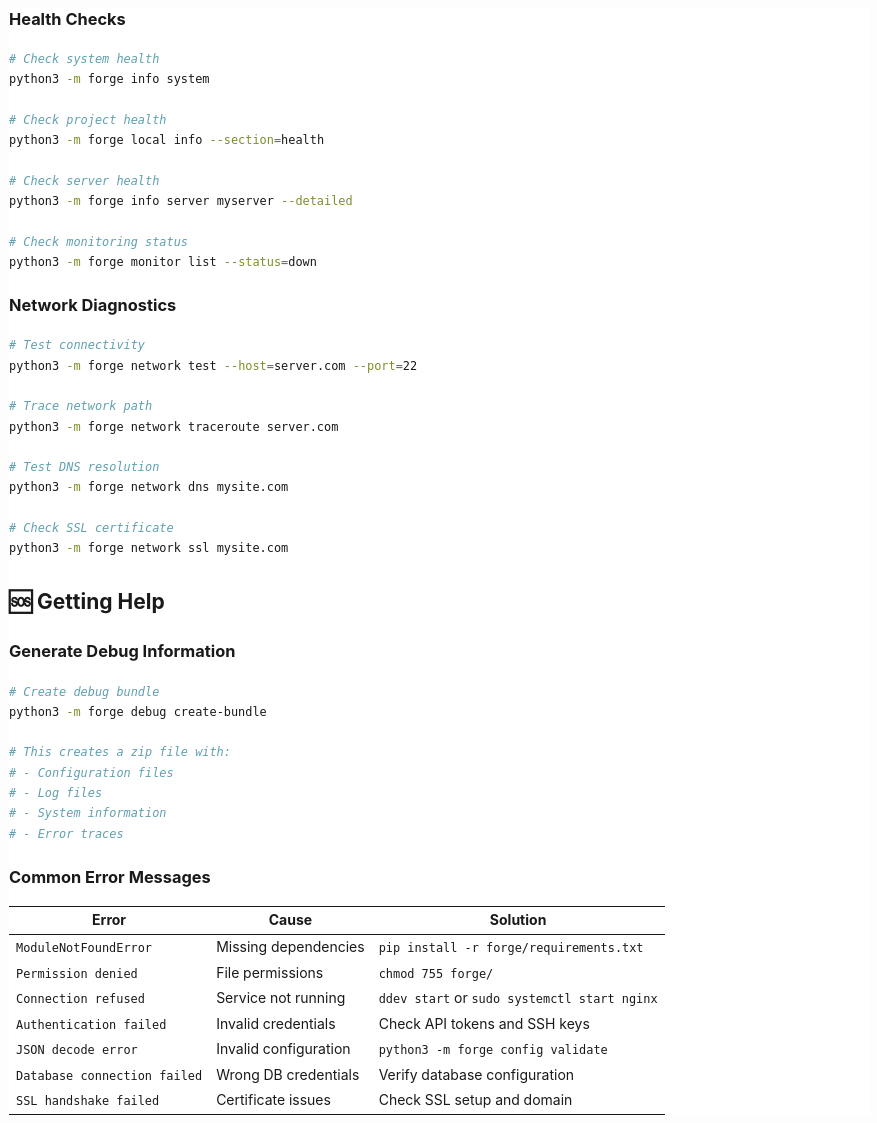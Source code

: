 ### Health Checks

```bash
# Check system health
python3 -m forge info system

# Check project health
python3 -m forge local info --section=health

# Check server health
python3 -m forge info server myserver --detailed

# Check monitoring status
python3 -m forge monitor list --status=down
```

### Network Diagnostics

```bash
# Test connectivity
python3 -m forge network test --host=server.com --port=22

# Trace network path
python3 -m forge network traceroute server.com

# Test DNS resolution
python3 -m forge network dns mysite.com

# Check SSL certificate
python3 -m forge network ssl mysite.com
```

## 🆘 Getting Help

### Generate Debug Information

```bash
# Create debug bundle
python3 -m forge debug create-bundle

# This creates a zip file with:
# - Configuration files
# - Log files
# - System information
# - Error traces
```

### Common Error Messages

| Error | Cause | Solution |
|-------|-------|----------|
| `ModuleNotFoundError` | Missing dependencies | `pip install -r forge/requirements.txt` |
| `Permission denied` | File permissions | `chmod 755 forge/` |
| `Connection refused` | Service not running | `ddev start` or `sudo systemctl start nginx` |
| `Authentication failed` | Invalid credentials | Check API tokens and SSH keys |
| `JSON decode error` | Invalid configuration | `python3 -m forge config validate` |
| `Database connection failed` | Wrong DB credentials | Verify database configuration |
| `SSL handshake failed` | Certificate issues | Check SSL setup and domain |
